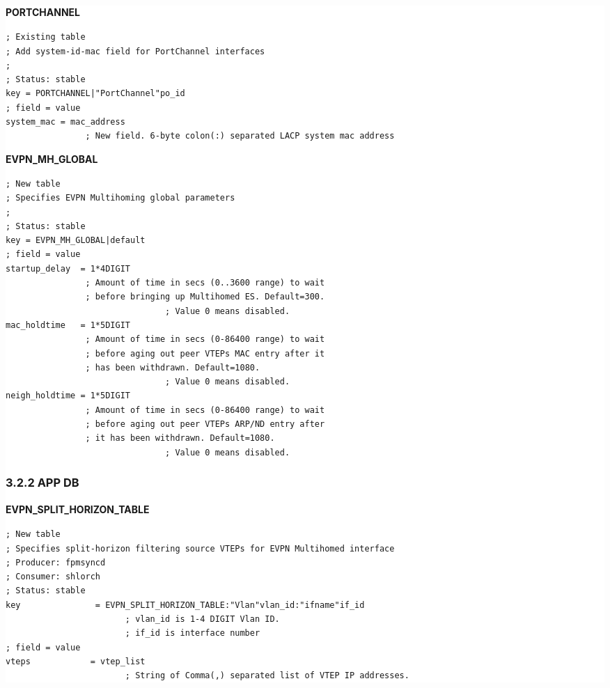 **PORTCHANNEL**
```
; Existing table
; Add system-id-mac field for PortChannel interfaces
;
; Status: stable
key = PORTCHANNEL|"PortChannel"po_id
; field = value
system_mac = mac_address
				; New field. 6-byte colon(:) separated LACP system mac address
```

**EVPN_MH_GLOBAL**

```
; New table
; Specifies EVPN Multihoming global parameters
;
; Status: stable
key = EVPN_MH_GLOBAL|default
; field = value
startup_delay  = 1*4DIGIT
				; Amount of time in secs (0..3600 range) to wait
				; before bringing up Multihomed ES. Default=300.
                                ; Value 0 means disabled.
mac_holdtime   = 1*5DIGIT
				; Amount of time in secs (0-86400 range) to wait
				; before aging out peer VTEPs MAC entry after it
				; has been withdrawn. Default=1080.
                                ; Value 0 means disabled.
neigh_holdtime = 1*5DIGIT
				; Amount of time in secs (0-86400 range) to wait
				; before aging out peer VTEPs ARP/ND entry after
				; it has been withdrawn. Default=1080.
                                ; Value 0 means disabled.
```

<a id="322-APP-DB"></a>
### 3.2.2 APP DB

**EVPN_SPLIT_HORIZON_TABLE**

```
; New table
; Specifies split-horizon filtering source VTEPs for EVPN Multihomed interface
; Producer: fpmsyncd
; Consumer: shlorch
; Status: stable
key               = EVPN_SPLIT_HORIZON_TABLE:"Vlan"vlan_id:"ifname"if_id
						; vlan_id is 1-4 DIGIT Vlan ID.
						; if_id is interface number
; field = value
vteps            = vtep_list
						; String of Comma(,) separated list of VTEP IP addresses.
```
